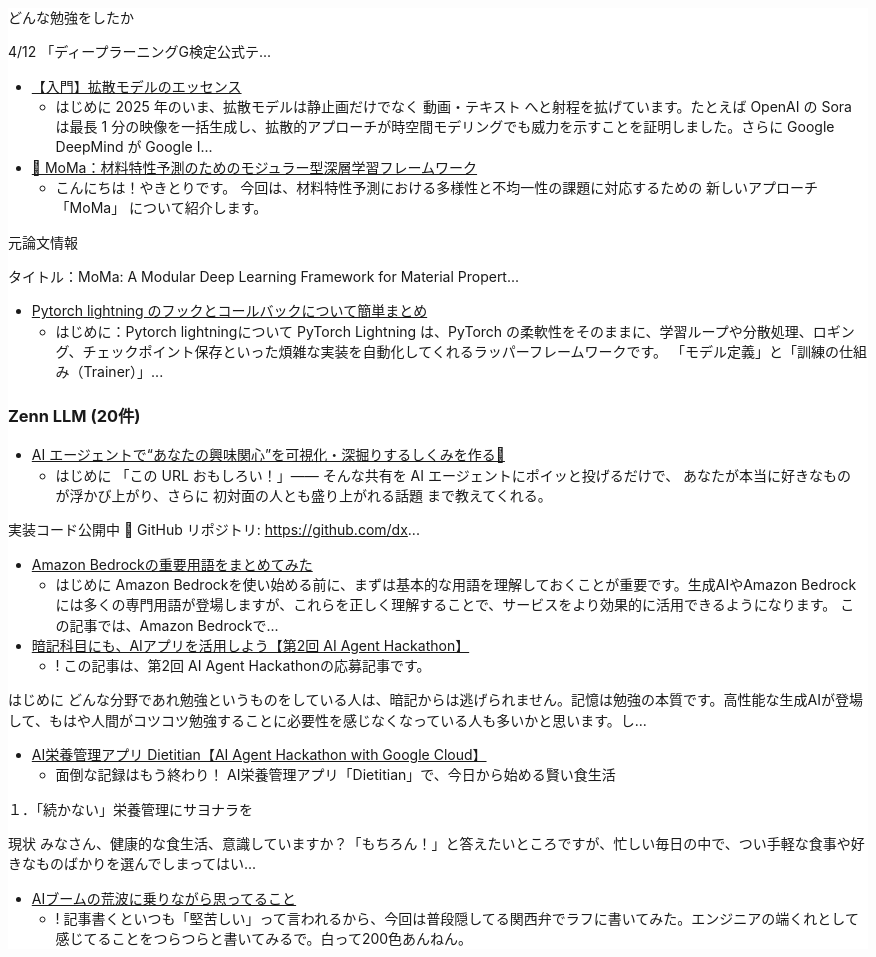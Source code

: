  どんな勉強をしたか

4/12 「ディープラーニングG検定公式テ...
- [【入門】拡散モデルのエッセンス](https://zenn.dev/doctorin/articles/diffusion_models)
  - はじめに
2025 年のいま、拡散モデルは静止画だけでなく 動画・テキスト へと射程を拡げています。たとえば OpenAI の Sora は最長 1 分の映像を一括生成し、拡散的アプローチが時空間モデリングでも威力を示すことを証明しました。さらに Google DeepMind が Google I...
- [🧱 MoMa：材料特性予測のためのモジュラー型深層学習フレームワーク](https://zenn.dev/yeahkitory/articles/7294ef69fc90df)
  - こんにちは！やきとりです。
今回は、材料特性予測における多様性と不均一性の課題に対応するための
新しいアプローチ 「MoMa」 について紹介します。


 元論文情報

タイトル：MoMa: A Modular Deep Learning Framework for Material Propert...
- [Pytorch lightning のフックとコールバックについて簡単まとめ](https://zenn.dev/fusic/articles/8be1ab53cda39d)
  - はじめに：Pytorch lightningについて
PyTorch Lightning は、PyTorch の柔軟性をそのままに、学習ループや分散処理、ロギング、チェックポイント保存といった煩雑な実装を自動化してくれるラッパーフレームワークです。
「モデル定義」と「訓練の仕組み（Trainer）」...

### Zenn LLM (20件)

- [AI エージェントで“あなたの興味関心”を可視化・深掘りするしくみを作る🧠](https://zenn.dev/uras/articles/097accc957ad64)
  - はじめに
「この URL おもしろい！」――
そんな共有を AI エージェントにポイッと投げるだけで、
あなたが本当に好きなもの が浮かび上がり、さらに 初対面の人とも盛り上がれる話題 まで教えてくれる。

実装コード公開中 🚀
GitHub リポジトリ: https://github.com/dx...
- [Amazon Bedrockの重要用語をまとめてみた](https://zenn.dev/t_oishi/articles/438e218c7aa0ca)
  - はじめに
Amazon Bedrockを使い始める前に、まずは基本的な用語を理解しておくことが重要です。生成AIやAmazon Bedrockには多くの専門用語が登場しますが、これらを正しく理解することで、サービスをより効果的に活用できるようになります。
この記事では、Amazon Bedrockで...
- [暗記科目にも、AIアプリを活用しよう【第2回 AI Agent Hackathon】](https://zenn.dev/ichihos1111/articles/840884a20884ed)
  - !
この記事は、第2回 AI Agent Hackathonの応募記事です。


 はじめに
どんな分野であれ勉強というものをしている人は、暗記からは逃げられません。記憶は勉強の本質です。高性能な生成AIが登場して、もはや人間がコツコツ勉強することに必要性を感じなくなっている人も多いかと思います。し...
- [AI栄養管理アプリ Dietitian【AI Agent Hackathon with Google Cloud】](https://zenn.dev/gurekamu17/articles/b27a60bd5f2bc6)
  - 面倒な記録はもう終わり！ AI栄養管理アプリ「Dietitian」で、今日から始める賢い食生活

 １．「続かない」栄養管理にサヨナラを

 現状
みなさん、健康的な食生活、意識していますか？「もちろん！」と答えたいところですが、忙しい毎日の中で、つい手軽な食事や好きなものばかりを選んでしまってはい...
- [AIブームの荒波に乗りながら思ってること](https://zenn.dev/su8/articles/4f8026c126517d)
  - !
記事書くといつも「堅苦しい」って言われるから、今回は普段隠してる関西弁でラフに書いてみた。エンジニアの端くれとして感じてることをつらつらと書いてみるで。白って200色あんねん。
